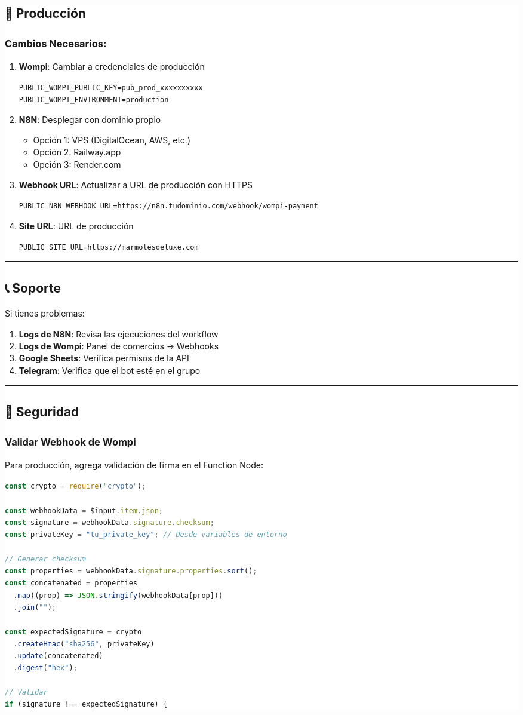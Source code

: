 
## 🚀 Producción

### Cambios Necesarios:

1. **Wompi**: Cambiar a credenciales de producción

   ```env
   PUBLIC_WOMPI_PUBLIC_KEY=pub_prod_xxxxxxxxxx
   PUBLIC_WOMPI_ENVIRONMENT=production
   ```

2. **N8N**: Desplegar con dominio propio

   - Opción 1: VPS (DigitalOcean, AWS, etc.)
   - Opción 2: Railway.app
   - Opción 3: Render.com

3. **Webhook URL**: Actualizar a URL de producción con HTTPS

   ```env
   PUBLIC_N8N_WEBHOOK_URL=https://n8n.tudominio.com/webhook/wompi-payment
   ```

4. **Site URL**: URL de producción
   ```env
   PUBLIC_SITE_URL=https://marmolesdeluxe.com
   ```

---

## 📞 Soporte

Si tienes problemas:

1. **Logs de N8N**: Revisa las ejecuciones del workflow
2. **Logs de Wompi**: Panel de comercios → Webhooks
3. **Google Sheets**: Verifica permisos de la API
4. **Telegram**: Verifica que el bot esté en el grupo

---

## 🔐 Seguridad

### Validar Webhook de Wompi

Para producción, agrega validación de firma en el Function Node:

```javascript
const crypto = require("crypto");

const webhookData = $input.item.json;
const signature = webhookData.signature.checksum;
const privateKey = "tu_private_key"; // Desde variables de entorno

// Generar checksum
const properties = webhookData.signature.properties.sort();
const concatenated = properties
  .map((prop) => JSON.stringify(webhookData[prop]))
  .join("");

const expectedSignature = crypto
  .createHmac("sha256", privateKey)
  .update(concatenated)
  .digest("hex");

// Validar
if (signature !== expectedSignature) {
```